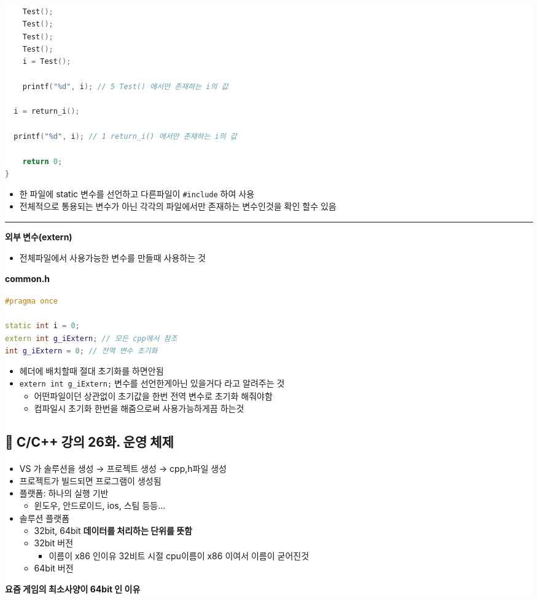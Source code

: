 ```cpp
	Test();
	Test();
	Test();
	Test();
	i = Test();

	printf("%d", i); // 5 Test() 에서만 존재하는 i의 값

  i = return_i();

  printf("%d", i); // 1 return_i() 에서만 존재하는 i의 값

	return 0;
}
```

- 한 파일에 static 변수를 선언하고 다른파일이 `#include` 하여 사용
- 전체적으로 통용되는 변수가 아닌 각각의 파일에서만 존재하는 변수인것을 확인 할수 있음

___

**외부 변수(extern)**

- 전체파일에서 사용가능한 변수를 만들때 사용하는 것

**common.h**

```cpp
#pragma once

static int i = 0;
extern int g_iExtern; // 모든 cpp에서 참조 
int g_iExtern = 0; // 전역 변수 초기화
```

- 헤더에 배치할때 절대 초기화를 하면안됨
- `extern int g_iExtern;` 변수를 선언한게아닌 있을거다 라고 알려주는 것
  - 어떤파일이던 상관없이 초기값을 한번 전역 변수로 초기화 해줘야함
  - 컴파일시 초기화 한번을 해줌으로써 사용가능하게끔 하는것

## 📍 **C/C++ 강의 26화. 운영 체제**

- VS 가 솔루션을 생성 → 프로젝트 생성 → cpp,h파일 생성
- 프로젝트가 빌드되면 프로그램이 생성됨
- 플랫폼: 하나의 실행 기반
  - 윈도우, 안드로이드, ios, 스팀 등등...
- 솔루션 플랫폼
  - 32bit, 64bit **데이터를 처리하는 단위를 뜻함**
  - 32bit 버전
    - 이름이 x86 인이유 32비트 시절 cpu이름이 x86 이여서 이름이 굳어진것
  - 64bit 버전


**요즘 게임의 최소사양이 64bit 인 이유**
